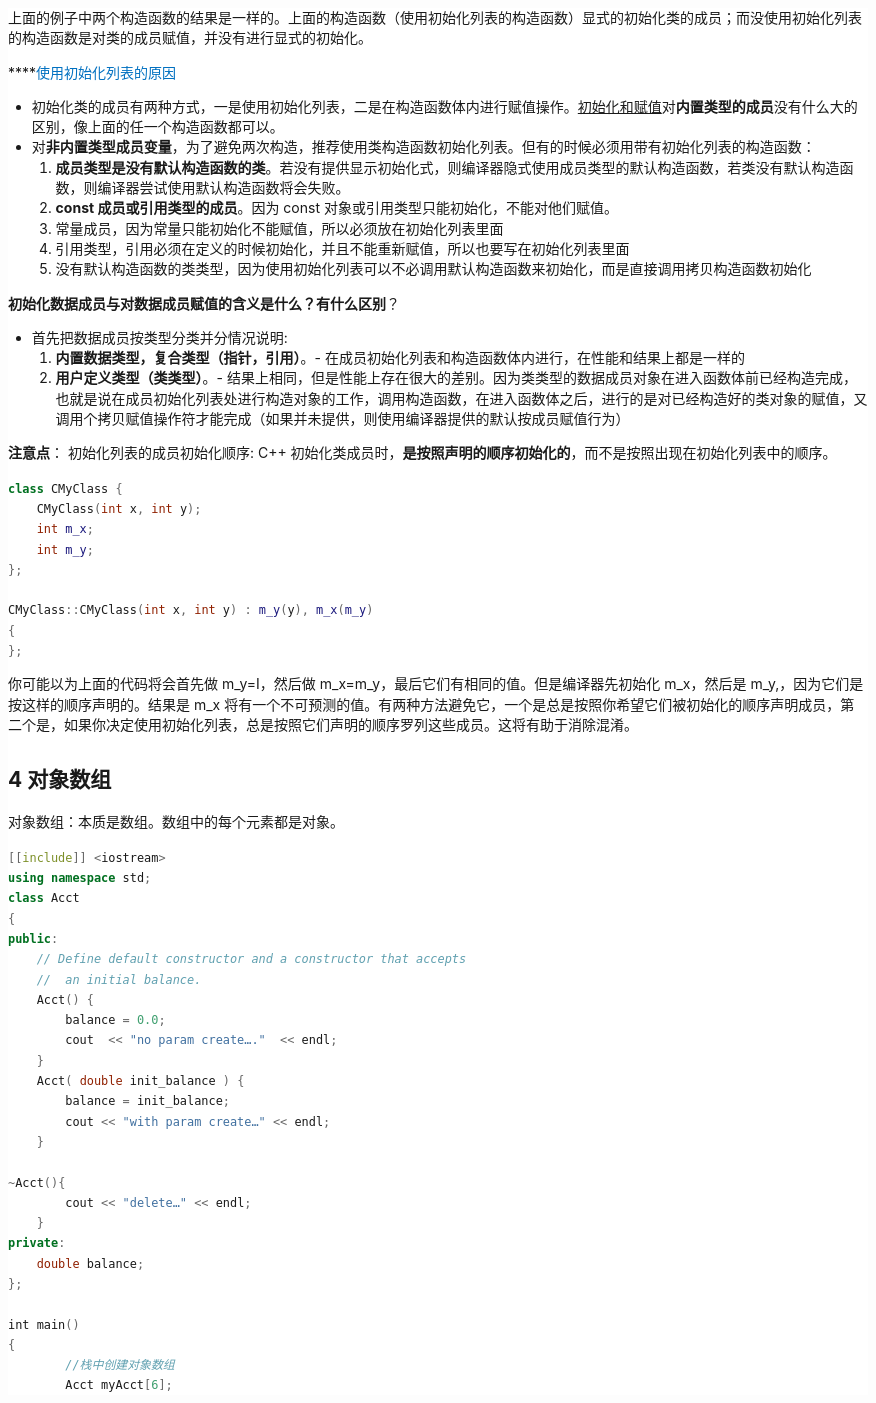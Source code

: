 上面的例子中两个构造函数的结果是一样的。上面的构造函数（使用初始化列表的构造函数）显式的初始化类的成员；而没使用初始化列表的构造函数是对类的成员赋值，并没有进行显式的初始化。

****<font color="#0070c0">使用初始化列表的原因</font>
- 初始化类的成员有两种方式，一是使用初始化列表，二是在构造函数体内进行赋值操作。<u>初始化和赋值</u>对**内置类型的成员**没有什么大的区别，像上面的任一个构造函数都可以。
- 对**非内置类型成员变量**，为了避免两次构造，推荐使用类构造函数初始化列表。但有的时候必须用带有初始化列表的构造函数：
	1. **成员类型是没有默认构造函数的类**。若没有提供显示初始化式，则编译器隐式使用成员类型的默认构造函数，若类没有默认构造函数，则编译器尝试使用默认构造函数将会失败。
	2. **const 成员或引用类型的成员**。因为 const 对象或引用类型只能初始化，不能对他们赋值。
	3. 常量成员，因为常量只能初始化不能赋值，所以必须放在初始化列表里面
	4. 引用类型，引用必须在定义的时候初始化，并且不能重新赋值，所以也要写在初始化列表里面
	5. 没有默认构造函数的类类型，因为使用初始化列表可以不必调用默认构造函数来初始化，而是直接调用拷贝构造函数初始化

**初始化数据成员与对数据成员赋值的含义是什么？有什么区别**？
- 首先把数据成员按类型分类并分情况说明:
	1. **内置数据类型，复合类型（指针，引用）**。- 在成员初始化列表和构造函数体内进行，在性能和结果上都是一样的
	2. **用户定义类型（类类型）**。- 结果上相同，但是性能上存在很大的差别。因为类类型的数据成员对象在进入函数体前已经构造完成，也就是说在成员初始化列表处进行构造对象的工作，调用构造函数，在进入函数体之后，进行的是对已经构造好的类对象的赋值，又调用个拷贝赋值操作符才能完成（如果并未提供，则使用编译器提供的默认按成员赋值行为）

**注意点**：
初始化列表的成员初始化顺序: C++ 初始化类成员时，**是按照声明的顺序初始化的**，而不是按照出现在初始化列表中的顺序。

```cpp
class CMyClass {
    CMyClass(int x, int y);
    int m_x;
    int m_y;
};

CMyClass::CMyClass(int x, int y) : m_y(y), m_x(m_y)
{
};
```

你可能以为上面的代码将会首先做 m_y=I，然后做 m_x=m_y，最后它们有相同的值。但是编译器先初始化 m_x，然后是 m_y,，因为它们是按这样的顺序声明的。结果是 m_x 将有一个不可预测的值。有两种方法避免它，一个是总是按照你希望它们被初始化的顺序声明成员，第二个是，如果你决定使用初始化列表，总是按照它们声明的顺序罗列这些成员。这将有助于消除混淆。

## 4 对象数组

 对象数组：本质是数组。数组中的每个元素都是对象。

```cpp
[[include]] <iostream>
using namespace std;
class Acct
{
public:
    // Define default constructor and a constructor that accepts
    //  an initial balance.
    Acct() {
		balance = 0.0;
		cout  << "no param create…."  << endl;
	}
    Acct( double init_balance ) {
		balance = init_balance;
		cout << "with param create…" << endl;
	}

~Acct(){
 		cout << "delete…" << endl;
	}
private:
    double balance;
};

​​​​​​​int main()
{
		//栈中创建对象数组
		Acct myAcct[6];
```